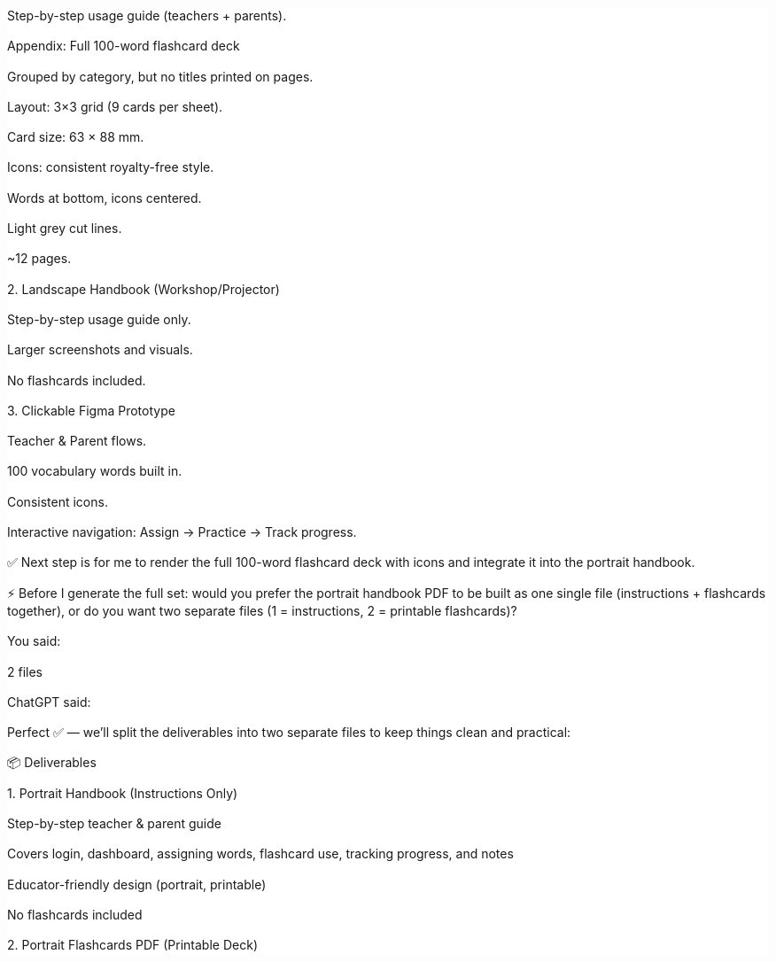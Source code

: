 Step-by-step usage guide (teachers \+ parents).

Appendix: Full 100-word flashcard deck

Grouped by category, but no titles printed on pages.

Layout: 3×3 grid (9 cards per sheet).

Card size: 63 × 88 mm.

Icons: consistent royalty-free style.

Words at bottom, icons centered.

Light grey cut lines.

\~12 pages.

2\. Landscape Handbook (Workshop/Projector)

Step-by-step usage guide only.

Larger screenshots and visuals.

No flashcards included.

3\. Clickable Figma Prototype

Teacher & Parent flows.

100 vocabulary words built in.

Consistent icons.

Interactive navigation: Assign → Practice → Track progress.

✅ Next step is for me to render the full 100-word flashcard deck with icons and integrate it into the portrait handbook.

⚡ Before I generate the full set: would you prefer the portrait handbook PDF to be built as one single file (instructions \+ flashcards together), or do you want two separate files (1 \= instructions, 2 \= printable flashcards)?

You said:

2 files

ChatGPT said:

Perfect ✅ — we’ll split the deliverables into two separate files to keep things clean and practical:

📦 Deliverables

1\. Portrait Handbook (Instructions Only)

Step-by-step teacher & parent guide

Covers login, dashboard, assigning words, flashcard use, tracking progress, and notes

Educator-friendly design (portrait, printable)

No flashcards included

2\. Portrait Flashcards PDF (Printable Deck)
